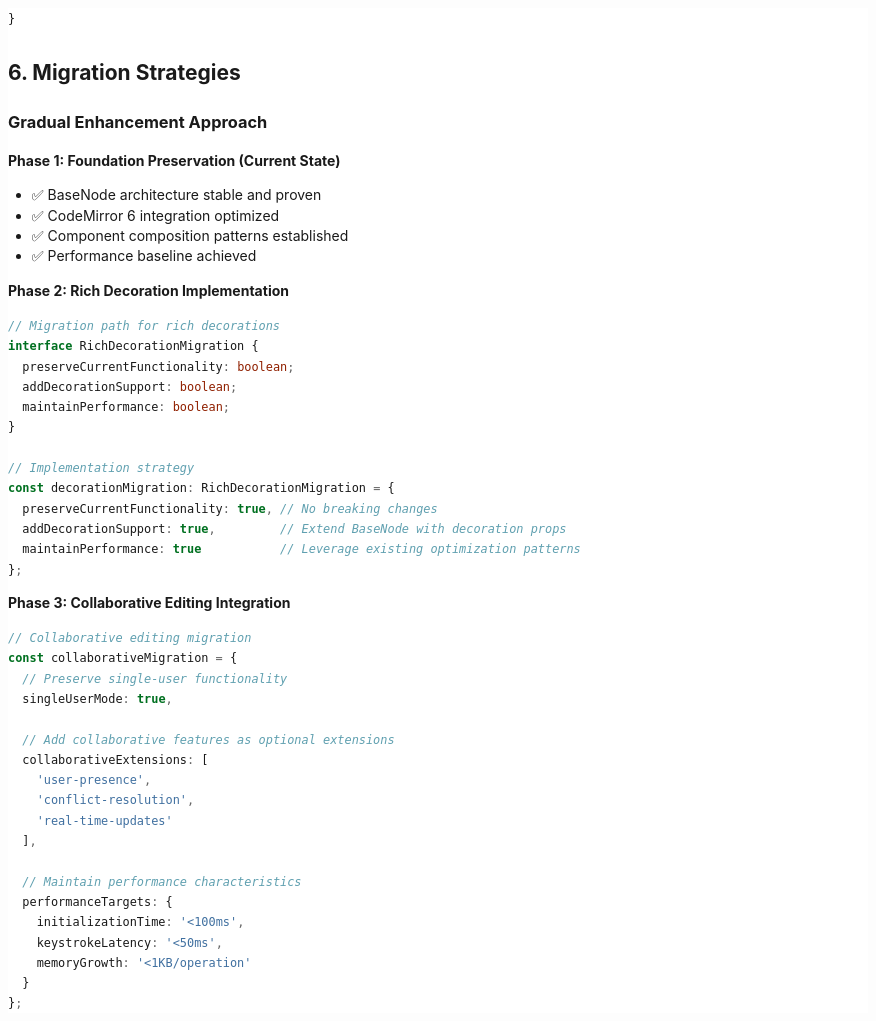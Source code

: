 ```javascript
}
```

## 6. Migration Strategies

### Gradual Enhancement Approach

**Phase 1: Foundation Preservation (Current State)**
- ✅ BaseNode architecture stable and proven
- ✅ CodeMirror 6 integration optimized
- ✅ Component composition patterns established
- ✅ Performance baseline achieved

**Phase 2: Rich Decoration Implementation**
```typescript
// Migration path for rich decorations
interface RichDecorationMigration {
  preserveCurrentFunctionality: boolean;
  addDecorationSupport: boolean;
  maintainPerformance: boolean;
}

// Implementation strategy
const decorationMigration: RichDecorationMigration = {
  preserveCurrentFunctionality: true, // No breaking changes
  addDecorationSupport: true,         // Extend BaseNode with decoration props
  maintainPerformance: true           // Leverage existing optimization patterns
};
```

**Phase 3: Collaborative Editing Integration**
```typescript
// Collaborative editing migration
const collaborativeMigration = {
  // Preserve single-user functionality
  singleUserMode: true,
  
  // Add collaborative features as optional extensions  
  collaborativeExtensions: [
    'user-presence',
    'conflict-resolution', 
    'real-time-updates'
  ],
  
  // Maintain performance characteristics
  performanceTargets: {
    initializationTime: '<100ms',
    keystrokeLatency: '<50ms',
    memoryGrowth: '<1KB/operation'
  }
};
```
